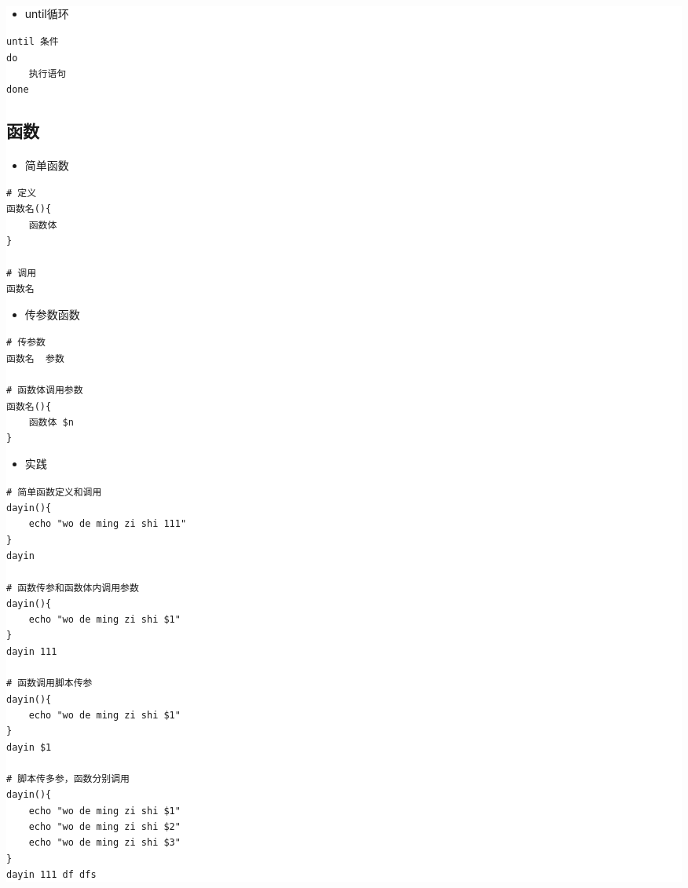 - until循环

```
until 条件
do
	执行语句
done
```

## 函数

- 简单函数

```
# 定义
函数名(){
    函数体
}

# 调用
函数名
```

- 传参数函数

```
# 传参数
函数名  参数

# 函数体调用参数
函数名(){
    函数体 $n
}
```

- 实践

```
# 简单函数定义和调用
dayin(){
    echo "wo de ming zi shi 111"
}
dayin

# 函数传参和函数体内调用参数
dayin(){
    echo "wo de ming zi shi $1"
}
dayin 111

# 函数调用脚本传参
dayin(){
    echo "wo de ming zi shi $1"
}
dayin $1

# 脚本传多参，函数分别调用
dayin(){
    echo "wo de ming zi shi $1"
    echo "wo de ming zi shi $2"
    echo "wo de ming zi shi $3"
}
dayin 111 df dfs
```
